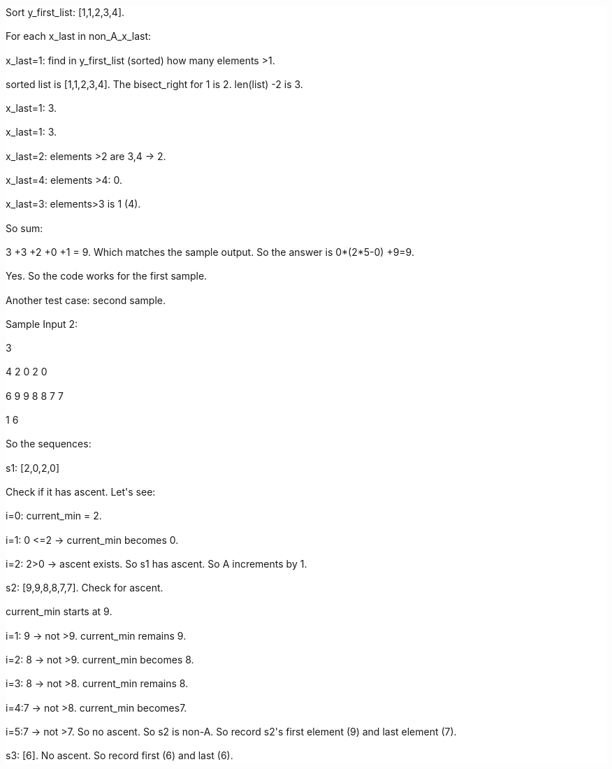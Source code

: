 Sort y_first_list: [1,1,2,3,4].

For each x_last in non_A_x_last:

x_last=1: find in y_first_list (sorted) how many elements >1.

sorted list is [1,1,2,3,4]. The bisect_right for 1 is 2. len(list) -2 is 3.

x_last=1: 3.

x_last=1: 3.

x_last=2: elements >2 are 3,4 → 2.

x_last=4: elements >4: 0.

x_last=3: elements>3 is 1 (4).

So sum:

3 +3 +2 +0 +1 = 9. Which matches the sample output. So the answer is 0*(2*5-0) +9=9.

Yes. So the code works for the first sample.

Another test case: second sample.

Sample Input 2:

3

4 2 0 2 0

6 9 9 8 8 7 7

1 6

So the sequences:

s1: [2,0,2,0]

Check if it has ascent. Let's see:

i=0: current_min = 2.

i=1: 0 <=2 → current_min becomes 0.

i=2: 2>0 → ascent exists. So s1 has ascent. So A increments by 1.

s2: [9,9,8,8,7,7]. Check for ascent.

current_min starts at 9.

i=1: 9 → not >9. current_min remains 9.

i=2: 8 → not >9. current_min becomes 8.

i=3: 8 → not >8. current_min remains 8.

i=4:7 → not >8. current_min becomes7.

i=5:7 → not >7. So no ascent. So s2 is non-A. So record s2's first element (9) and last element (7).

s3: [6]. No ascent. So record first (6) and last (6).
